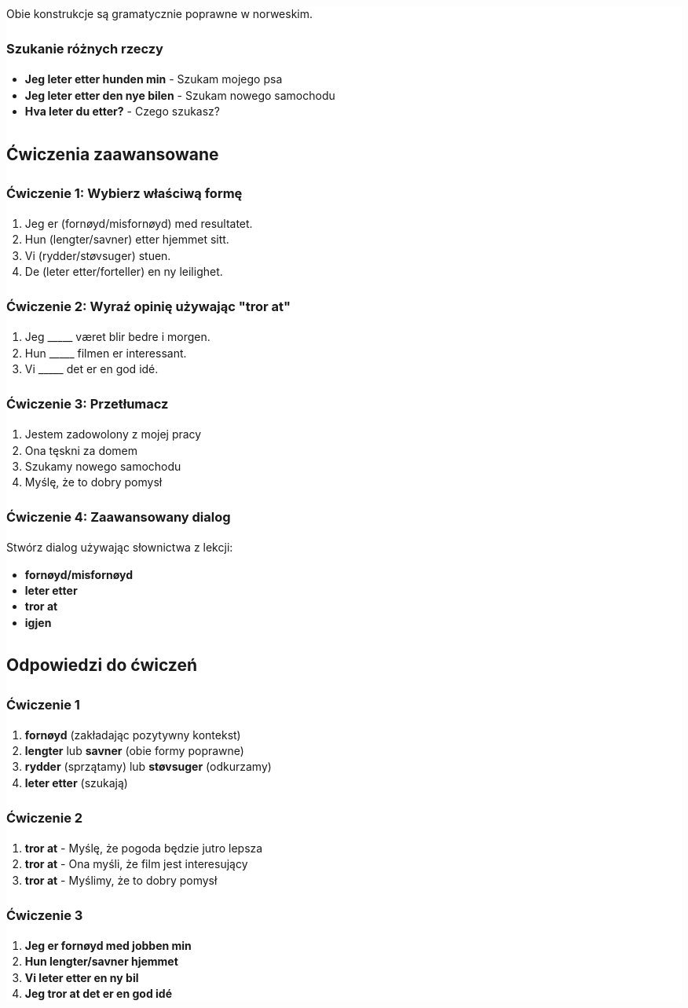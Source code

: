 Obie konstrukcje są gramatycznie poprawne w norweskim.

### Szukanie różnych rzeczy
- **Jeg leter etter hunden min** - Szukam mojego psa
- **Jeg leter etter den nye bilen** - Szukam nowego samochodu
- **Hva leter du etter?** - Czego szukasz?

## Ćwiczenia zaawansowane

### Ćwiczenie 1: Wybierz właściwą formę
1. Jeg er (fornøyd/misfornøyd) med resultatet.
2. Hun (lengter/savner) etter hjemmet sitt.
3. Vi (rydder/støvsuger) stuen.
4. De (leter etter/forteller) en ny leilighet.

### Ćwiczenie 2: Wyraź opinię używając "tror at"
1. Jeg _____ været blir bedre i morgen.
2. Hun _____ filmen er interessant.
3. Vi _____ det er en god idé.

### Ćwiczenie 3: Przetłumacz
1. Jestem zadowolony z mojej pracy
2. Ona tęskni za domem
3. Szukamy nowego samochodu
4. Myślę, że to dobry pomysł

### Ćwiczenie 4: Zaawansowany dialog
Stwórz dialog używając słownictwa z lekcji:
- **fornøyd/misfornøyd**
- **leter etter**
- **tror at**
- **igjen**

## Odpowiedzi do ćwiczeń

### Ćwiczenie 1
1. **fornøyd** (zakładając pozytywny kontekst)
2. **lengter** lub **savner** (obie formy poprawne)
3. **rydder** (sprzątamy) lub **støvsuger** (odkurzamy)
4. **leter etter** (szukają)

### Ćwiczenie 2
1. **tror at** - Myślę, że pogoda będzie jutro lepsza
2. **tror at** - Ona myśli, że film jest interesujący
3. **tror at** - Myślimy, że to dobry pomysł

### Ćwiczenie 3
1. **Jeg er fornøyd med jobben min**
2. **Hun lengter/savner hjemmet**
3. **Vi leter etter en ny bil**
4. **Jeg tror at det er en god idé**
